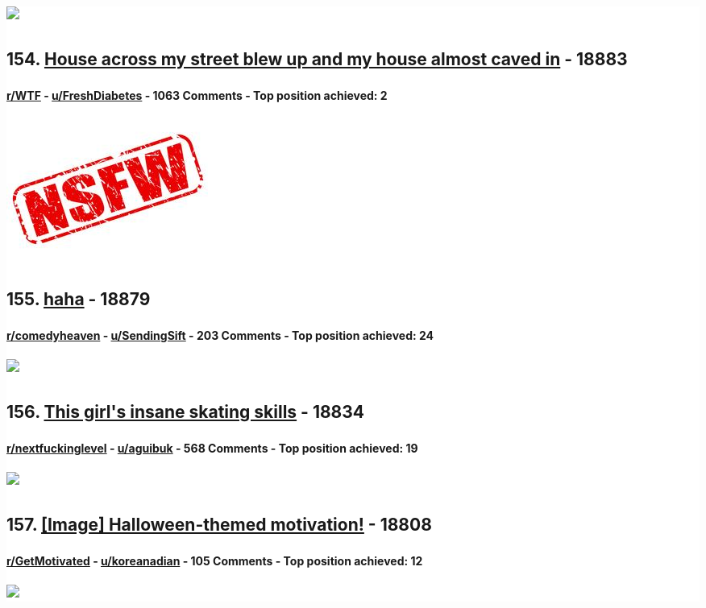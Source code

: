 <a href="https://i.redd.it/1mtdc2n4hup51.jpg"><img src="https://b.thumbs.redditmedia.com/0nL6SmhF_vK9DACpe7JgJB7oUXpvE6J8izmn8X0kTOo.jpg"></img></a>

## 154. [House across my street blew up and my house almost caved in](http://reddit.com/r/WTF/comments/j1pbq7/house_across_my_street_blew_up_and_my_house/) - 18883
#### [r/WTF](http://reddit.com/r/WTF) - [u/FreshDiabetes](http://reddit.com/u/FreshDiabetes) - 1063 Comments - Top position achieved: 2

<a href="https://v.redd.it/bj2e52jjmzp51"><img src="https://github.com/mgerb/top-of-reddit/raw/master/nsfw.jpg"></img></a>

## 155. [haha](http://reddit.com/r/comedyheaven/comments/j1aor9/haha/) - 18879
#### [r/comedyheaven](http://reddit.com/r/comedyheaven) - [u/SendingSift](http://reddit.com/u/SendingSift) - 203 Comments - Top position achieved: 24

<a href="https://i.redd.it/mzjekhj4pvp51.jpg"><img src="https://b.thumbs.redditmedia.com/BIVRnWInN9mTZj7z0XTEOc7jmK2rHQ-F8FucM6rpJks.jpg"></img></a>

## 156. [This girl's insane skating skills](http://reddit.com/r/nextfuckinglevel/comments/j1oi8e/this_girls_insane_skating_skills/) - 18834
#### [r/nextfuckinglevel](http://reddit.com/r/nextfuckinglevel) - [u/aguibuk](http://reddit.com/u/aguibuk) - 568 Comments - Top position achieved: 19

<a href="https://v.redd.it/bh297pyrdzp51"><img src="https://b.thumbs.redditmedia.com/pca5QiYdJMOb8or8bM09sMKdugl-lEkHTHMSs964q3s.jpg"></img></a>

## 157. [[Image] Halloween-themed motivation!](http://reddit.com/r/GetMotivated/comments/j1exdg/image_halloweenthemed_motivation/) - 18808
#### [r/GetMotivated](http://reddit.com/r/GetMotivated) - [u/koreanadian](http://reddit.com/u/koreanadian) - 105 Comments - Top position achieved: 12

<a href="https://i.redd.it/l0zbnp7lxwp51.jpg"><img src="https://b.thumbs.redditmedia.com/66mG8k5TLAWi944Patb7hgo_UTOwT-arWRyfEQlDMmY.jpg"></img></a>
